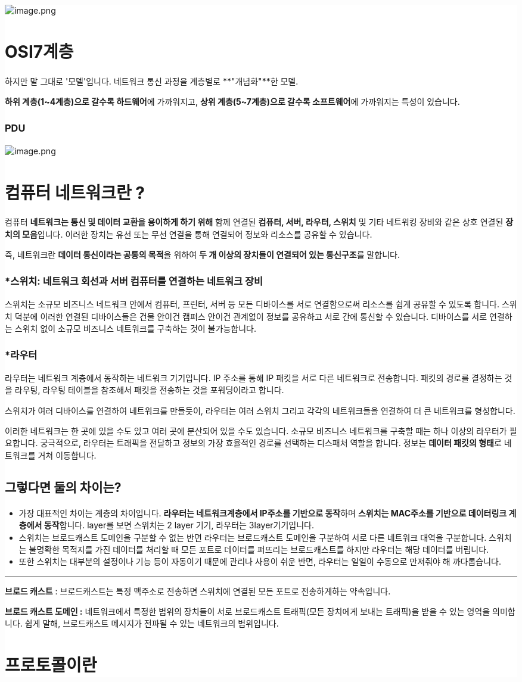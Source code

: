 []()

![image.png](https://prod-files-secure.s3.us-west-2.amazonaws.com/5a26ec9a-4a75-431e-ae2d-b908cda9c589/12dbdbc2-20bf-4da5-ad07-b2da3e856c87/image.png)

# OSI7계층

하지만 말 그대로 '모델'입니다. 네트워크 통신 과정을 계층별로 **"개념화"**한 모델.

**하위 계층(1~4계층)으로 갈수록 하드웨어**에 가까워지고, **상위 계층(5~7계층)으로 갈수록 소프트웨어**에 가까워지는 특성이 있습니다.

### PDU

![image.png](https://prod-files-secure.s3.us-west-2.amazonaws.com/5a26ec9a-4a75-431e-ae2d-b908cda9c589/6dab37b7-7e92-4aa7-aabc-66290bd7880e/image.png)

# 컴퓨터 네트워크란 ?

컴퓨터 **네트워크는 통신 및 데이터 교환을 용이하게 하기 위해** 함께 연결된 **컴퓨터, 서버, 라우터, 스위치** 및 기타 네트워킹 장비와 같은 상호 연결된 **장치의 모음**입니다. 이러한 장치는 유선 또는 무선 연결을 통해 연결되어 정보와 리소스를 공유할 수 있습니다.

즉, 네트워크란 **데이터 통신이라는 공통의 목적**을 위하여 **두 개 이상의 장치들이 연결되어 있는 통신구조**를 말합니다.

### \*스위치: **네트워크 회선과 서버 컴퓨터를 연결**하는 **네트워크 장비**

스위치는 소규모 비즈니스 네트워크 안에서 컴퓨터, 프린터, 서버 등 모든 디바이스를 서로 연결함으로써 리소스를 쉽게 공유할 수 있도록 합니다. 스위치 덕분에 이러한 연결된 디바이스들은 건물 안이건 캠퍼스 안이건 관계없이 정보를 공유하고 서로 간에 통신할 수 있습니다. 디바이스를 서로 연결하는 스위치 없이 소규모 비즈니스 네트워크를 구축하는 것이 불가능합니다.

### \*라우터

라우터는 네트워크 계층에서 동작하는 네트워크 기기입니다. IP 주소를 통해 IP 패킷을 서로 다른 네트워크로 전송합니다. 패킷의 경로를 결정하는 것을 라우팅, 라우팅 테이블을 참조해서 패킷을 전송하는 것을 포워딩이라고 합니다.

스위치가 여러 디바이스를 연결하여 네트워크를 만들듯이, 라우터는 여러 스위치 그리고 각각의 네트워크들을 연결하여 더 큰 네트워크를 형성합니다.

이러한 네트워크는 한 곳에 있을 수도 있고 여러 곳에 분산되어 있을 수도 있습니다. 소규모 비즈니스 네트워크를 구축할 때는 하나 이상의 라우터가 필요합니다. 궁극적으로, 라우터는 트래픽을 전달하고 정보의 가장 효율적인 경로를 선택하는 디스패처 역할을 합니다. 정보는 **데이터 패킷의 형태**로 네트워크를 거쳐 이동합니다.

## 그렇다면 둘의 차이는?

- 가장 대표적인 차이는 계층의 차이입니다. **라우터는 네트워크계층에서 IP주소를 기반으로 동작**하며 **스위치는 MAC주소를 기반으로 데이터링크 계층에서 동작**합니다. layer를 보면 스위치는 2 layer 기기, 라우터는 3layer기기입니다.
- 스위치는 브로드캐스트 도메인을 구분할 수 없는 반면 라우터는 브로드캐스트 도메인을 구분하여 서로 다른 네트워크 대역을 구분합니다. 스위치는 불명확한 목적지를 가진 데이터를 처리할 때 모든 포트로 데이터를 퍼뜨리는 브로드캐스트를 하지만 라우터는 해당 데이터를 버립니다.
- 또한 스위치는 대부분의 설정이나 기능 등이 자동이기 때문에 관리나 사용이 쉬운 반면, 라우터는 일일이 수동으로 만져줘야 해 까다롭습니다.

---

**브로드 캐스트** : 브로드캐스트는 특정 맥주소로 전송하면 스위치에 연결된 모든 포트로 전송하게하는 약속입니다.

**브로드 캐스트 도메인 :** 네트워크에서 특정한 범위의 장치들이 서로 브로드캐스트 트래픽(모든 장치에게 보내는 트래픽)을 받을 수 있는 영역을 의미합니다. 쉽게 말해, 브로드캐스트 메시지가 전파될 수 있는 네트워크의 범위입니다.

# 프로토콜이란

